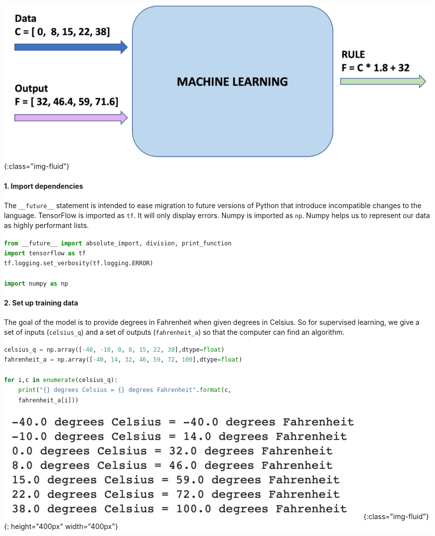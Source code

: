 ![deploy using travis](/assets/img/posts/model.png){:class="img-fluid"}

#### **1. Import dependencies**

The `__future__`  statement is intended to ease migration to future versions of Python that introduce incompatible changes to the language. TensorFlow is imported as `tf`. It will only display errors. Numpy is imported as `np`. Numpy helps us to represent our data as highly performant lists.

```python
from __future__ import absolute_import, division, print_function
import tensorflow as tf
tf.logging.set_verbosity(tf.logging.ERROR)
 
import numpy as np
```

#### **2. Set up training data**

The goal of the model is to provide degrees in Fahrenheit when given degrees in Celsius.  So for supervised learning, we give a set of inputs (`celsius_q`) and a set of outputs (`fahrenheit_a`) so that the computer can find an algorithm.

```python
celsius_q = np.array([-40, -10, 0, 8, 15, 22, 38],dtype=float)
fahrenheit_a = np.array([-40, 14, 32, 46, 59, 72, 100],dtype=float) 
 
for i,c in enumerate(celsius_q):
    print("{} degrees Celsius = {} degrees Fahrenheit".format(c,
    fahrenheit_a[i]))
```
![deploy using travis](/assets/img/posts/results_1.png){:class="img-fluid"}{: height="400px" width="400px"}
